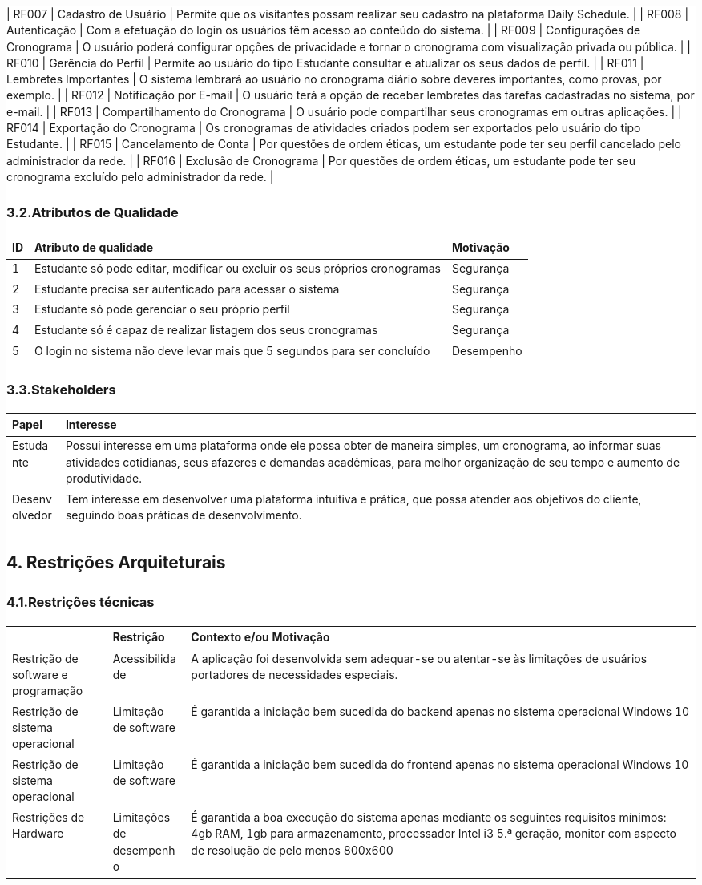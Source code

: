 | RF007 | Cadastro de Usuário | Permite que os visitantes possam realizar seu cadastro na plataforma Daily Schedule. |
| RF008 | Autenticação | Com a efetuação do login os usuários têm acesso ao conteúdo do sistema. |
| RF009 | Configurações de Cronograma | O usuário poderá configurar opções de privacidade e tornar o cronograma com visualização privada ou pública. |
| RF010 | Gerência do Perfil | Permite ao usuário do tipo Estudante consultar e atualizar os seus dados de perfil. |
| RF011 | Lembretes Importantes | O sistema lembrará ao usuário no cronograma diário sobre deveres importantes, como provas, por exemplo. |
| RF012 | Notificação por E-mail | O usuário terá a opção de receber lembretes das tarefas cadastradas no sistema, por e-mail. |
| RF013 | Compartilhamento do Cronograma | O usuário pode compartilhar seus cronogramas em outras aplicações. |
| RF014 | Exportação do Cronograma | Os cronogramas de atividades criados podem ser exportados pelo usuário do tipo Estudante. |
| RF015 | Cancelamento de Conta | Por questões de ordem éticas, um estudante pode ter seu perfil cancelado pelo administrador da rede. |
| RF016 | Exclusão de Cronograma | Por questões de ordem éticas, um estudante pode ter seu cronograma excluído pelo administrador da rede. |



### 3.2.Atributos de Qualidade
| ID | Atributo de qualidade | Motivação |
| :--- | :--- | :--- |
| 1 | Estudante só pode editar, modificar ou excluir os seus próprios cronogramas | Segurança |
| 2 | Estudante precisa ser autenticado para acessar o sistema | Segurança |
| 3 | Estudante só pode gerenciar o seu próprio perfil | Segurança |
| 4 | Estudante só é capaz de realizar listagem dos seus cronogramas | Segurança |
| 5 | O login no sistema não deve levar mais que 5 segundos para ser concluído | Desempenho |


### 3.3.Stakeholders
| Papel | Interesse |
| :--- | :--- |
| Estudante | Possui interesse em uma plataforma onde ele possa obter de maneira simples, um cronograma, ao informar suas atividades cotidianas, seus afazeres e demandas acadêmicas, para melhor organização de seu tempo e aumento de produtividade. |
| Desenvolvedor | Tem interesse em desenvolver uma plataforma intuitiva e prática, que possa atender aos objetivos do cliente, seguindo boas práticas de desenvolvimento. |

## 4. Restrições Arquiteturais
### 4.1.Restrições técnicas
|  | Restrição | Contexto e/ou Motivação |
| :--- | :--- | :--- |
| Restrição de software e programação | Acessibilidade | A aplicação foi desenvolvida sem adequar-se ou atentar-se às limitações de usuários portadores de necessidades especiais. |
| Restrição de sistema operacional | Limitação de software | É garantida a iniciação bem sucedida do backend apenas no sistema operacional Windows 10 |
| Restrição de sistema operacional | Limitação de software | É garantida a iniciação bem sucedida do frontend apenas no sistema operacional Windows 10 |
| Restrições de Hardware | Limitações de desempenho | É garantida a boa execução do sistema apenas mediante os seguintes requisitos mínimos: 4gb RAM, 1gb para armazenamento, processador Intel i3 5.ª geração, monitor com aspecto de resolução de pelo menos 800x600 |
